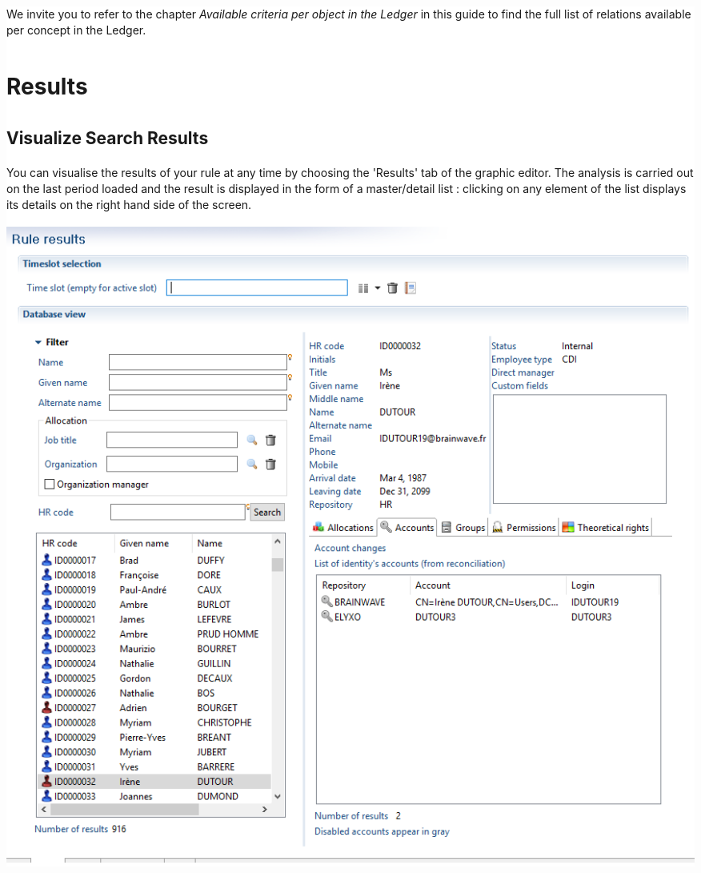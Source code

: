 We invite you to refer to the chapter _Available criteria per object in the Ledger_ in this guide to find the full list of relations available per concept in the Ledger.

# Results

## Visualize Search Results

You can visualise the results of your rule at any time by choosing the 'Results' tab of the graphic editor. The analysis is carried out on the last period loaded and the result is displayed in the form of a master/detail list : clicking on any element of the list displays its details on the right hand side of the screen.

![Rule Results](./results/visualising/images/1.png "Rule Results")
